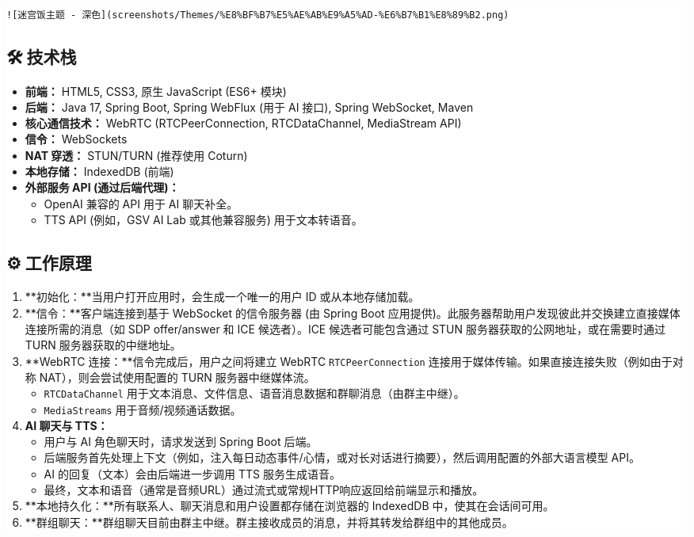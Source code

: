     ![迷宫饭主题 - 深色](screenshots/Themes/%E8%BF%B7%E5%AE%AB%E9%A5%AD-%E6%B7%B1%E8%89%B2.png)

## 🛠️ 技术栈

*   **前端：** HTML5, CSS3, 原生 JavaScript (ES6+ 模块)
*   **后端：** Java 17, Spring Boot, Spring WebFlux (用于 AI 接口), Spring WebSocket, Maven
*   **核心通信技术：** WebRTC (RTCPeerConnection, RTCDataChannel, MediaStream API)
*   **信令：** WebSockets
*   **NAT 穿透：** STUN/TURN (推荐使用 Coturn)
*   **本地存储：** IndexedDB (前端)
*   **外部服务 API (通过后端代理)：**
    *   OpenAI 兼容的 API 用于 AI 聊天补全。
    *   TTS API (例如，GSV AI Lab 或其他兼容服务) 用于文本转语音。

## ⚙️ 工作原理

1.  **初始化：**当用户打开应用时，会生成一个唯一的用户 ID 或从本地存储加载。
2.  **信令：**客户端连接到基于 WebSocket 的信令服务器 (由 Spring Boot 应用提供)。此服务器帮助用户发现彼此并交换建立直接媒体连接所需的消息（如 SDP offer/answer 和 ICE 候选者）。ICE 候选者可能包含通过 STUN 服务器获取的公网地址，或在需要时通过 TURN 服务器获取的中继地址。
3.  **WebRTC 连接：**信令完成后，用户之间将建立 WebRTC `RTCPeerConnection` 连接用于媒体传输。如果直接连接失败（例如由于对称 NAT），则会尝试使用配置的 TURN 服务器中继媒体流。
    *   `RTCDataChannel` 用于文本消息、文件信息、语音消息数据和群聊消息（由群主中继）。
    *   `MediaStreams` 用于音频/视频通话数据。
4.  **AI 聊天与 TTS：**
    *   用户与 AI 角色聊天时，请求发送到 Spring Boot 后端。
    *   后端服务首先处理上下文（例如，注入每日动态事件/心情，或对长对话进行摘要），然后调用配置的外部大语言模型 API。
    *   AI 的回复（文本）会由后端进一步调用 TTS 服务生成语音。
    *   最终，文本和语音（通常是音频URL）通过流式或常规HTTP响应返回给前端显示和播放。
5.  **本地持久化：**所有联系人、聊天消息和用户设置都存储在浏览器的 IndexedDB 中，使其在会话间可用。
6.  **群组聊天：**群组聊天目前由群主中继。群主接收成员的消息，并将其转发给群组中的其他成员。
